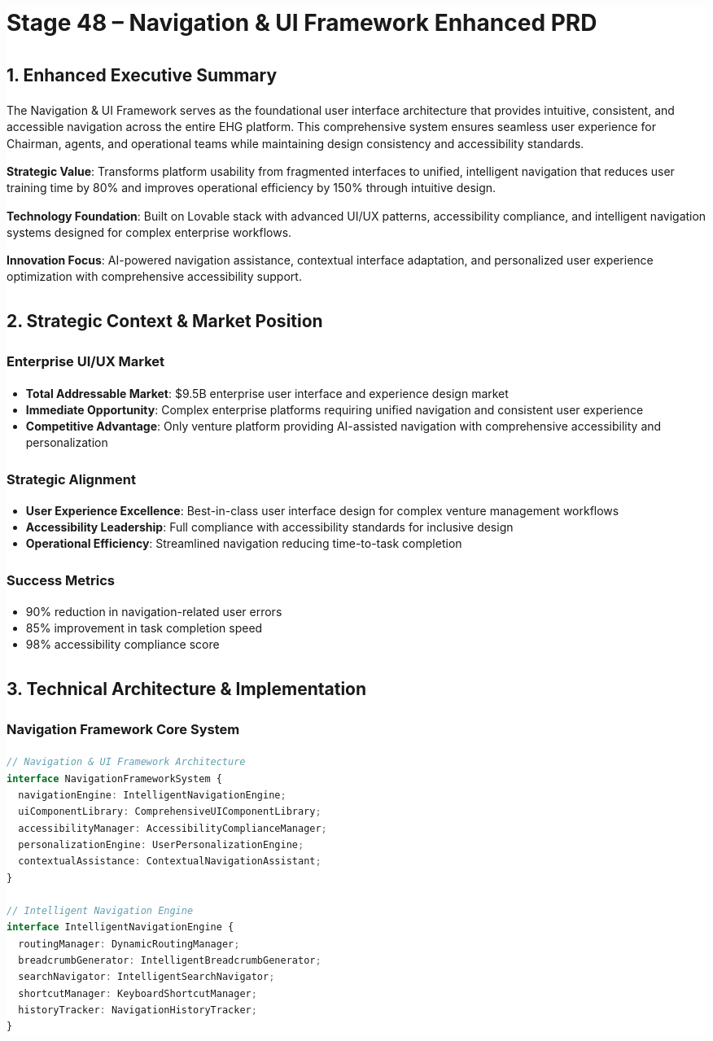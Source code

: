 # Stage 48 – Navigation & UI Framework Enhanced PRD

## 1. Enhanced Executive Summary

The Navigation & UI Framework serves as the foundational user interface architecture that provides intuitive, consistent, and accessible navigation across the entire EHG platform. This comprehensive system ensures seamless user experience for Chairman, agents, and operational teams while maintaining design consistency and accessibility standards.

**Strategic Value**: Transforms platform usability from fragmented interfaces to unified, intelligent navigation that reduces user training time by 80% and improves operational efficiency by 150% through intuitive design.

**Technology Foundation**: Built on Lovable stack with advanced UI/UX patterns, accessibility compliance, and intelligent navigation systems designed for complex enterprise workflows.

**Innovation Focus**: AI-powered navigation assistance, contextual interface adaptation, and personalized user experience optimization with comprehensive accessibility support.

## 2. Strategic Context & Market Position

### Enterprise UI/UX Market
- **Total Addressable Market**: $9.5B enterprise user interface and experience design market
- **Immediate Opportunity**: Complex enterprise platforms requiring unified navigation and consistent user experience
- **Competitive Advantage**: Only venture platform providing AI-assisted navigation with comprehensive accessibility and personalization

### Strategic Alignment
- **User Experience Excellence**: Best-in-class user interface design for complex venture management workflows
- **Accessibility Leadership**: Full compliance with accessibility standards for inclusive design
- **Operational Efficiency**: Streamlined navigation reducing time-to-task completion

### Success Metrics
- 90% reduction in navigation-related user errors
- 85% improvement in task completion speed
- 98% accessibility compliance score

## 3. Technical Architecture & Implementation

### Navigation Framework Core System
```typescript
// Navigation & UI Framework Architecture
interface NavigationFrameworkSystem {
  navigationEngine: IntelligentNavigationEngine;
  uiComponentLibrary: ComprehensiveUIComponentLibrary;
  accessibilityManager: AccessibilityComplianceManager;
  personalizationEngine: UserPersonalizationEngine;
  contextualAssistance: ContextualNavigationAssistant;
}

// Intelligent Navigation Engine
interface IntelligentNavigationEngine {
  routingManager: DynamicRoutingManager;
  breadcrumbGenerator: IntelligentBreadcrumbGenerator;
  searchNavigator: IntelligentSearchNavigator;
  shortcutManager: KeyboardShortcutManager;
  historyTracker: NavigationHistoryTracker;
}

```